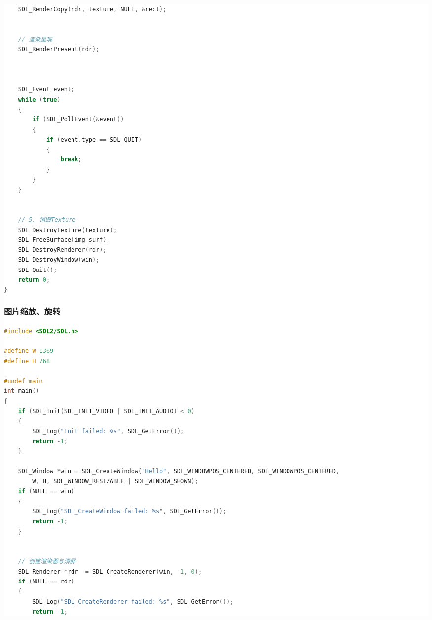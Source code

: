```cpp
    SDL_RenderCopy(rdr, texture, NULL, &rect);
    

    // 渲染呈现
    SDL_RenderPresent(rdr);
    


    SDL_Event event;
    while (true)
    {
        if (SDL_PollEvent(&event))
        {
            if (event.type == SDL_QUIT)
            {
                break;
            }
        }
    }
    
    
    // 5. 销毁Texture
    SDL_DestroyTexture(texture);
    SDL_FreeSurface(img_surf);
    SDL_DestroyRenderer(rdr);
    SDL_DestroyWindow(win);
    SDL_Quit();
    return 0;
}
```


### 图片缩放、旋转
```cpp
#include <SDL2/SDL.h>

#define W 1369
#define H 768

#undef main
int main()
{
    if (SDL_Init(SDL_INIT_VIDEO | SDL_INIT_AUDIO) < 0)
    {
        SDL_Log("Init failed: %s", SDL_GetError());
        return -1;
    }

    SDL_Window *win = SDL_CreateWindow("Hello", SDL_WINDOWPOS_CENTERED, SDL_WINDOWPOS_CENTERED,
        W, H, SDL_WINDOW_RESIZABLE | SDL_WINDOW_SHOWN);
    if (NULL == win)
    {
        SDL_Log("SDL_CreateWindow failed: %s", SDL_GetError());
        return -1;
    }


    // 创建渲染器与清屏
    SDL_Renderer *rdr  = SDL_CreateRenderer(win, -1, 0);
    if (NULL == rdr)
    {
        SDL_Log("SDL_CreateRenderer failed: %s", SDL_GetError());
        return -1;
```